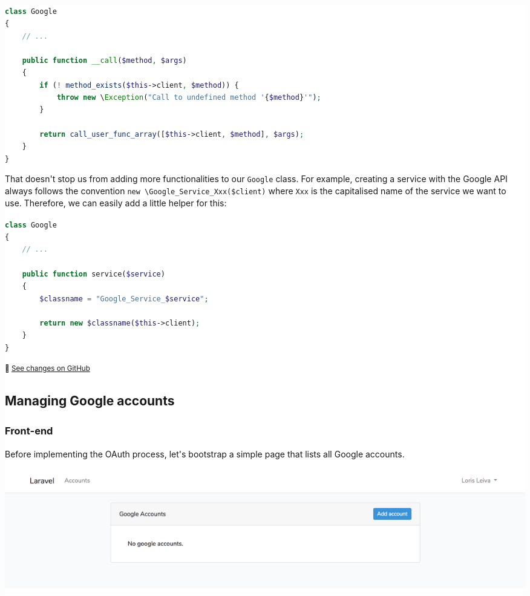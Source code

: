 ```php
class Google
{
    // ... 
    
    public function __call($method, $args)
    {
        if (! method_exists($this->client, $method)) {
            throw new \Exception("Call to undefined method '{$method}'");
        }

        return call_user_func_array([$this->client, $method], $args);
    }
}
```

That doesn't stop us from adding more functionalities to our `Google` class. For example, creating a service with the Google API always follows the convention `new \Google_Service_Xxx($client)` where `Xxx` is the capitalised name of the service we want to use. Therefore, we can easily add a little helper for this:

```php
class Google
{
    // ... 
    
    public function service($service)
    {
        $classname = "Google_Service_$service";

        return new $classname($this->client);
    }
}
```

<small>🐙 [See changes on GitHub](https://github.com/lorisleiva/blog-google-calendar/commit/f6639340f588d49dce5fb8c33f98148c0a14882c)</small>

## Managing Google accounts

### Front-end
Before implementing the OAuth process, let's bootstrap a simple page that lists all Google accounts. 

![Screen-Shot-2018-08-17-at-13.40.33](./Screen-Shot-2018-08-17-at-13.40.33.png)
